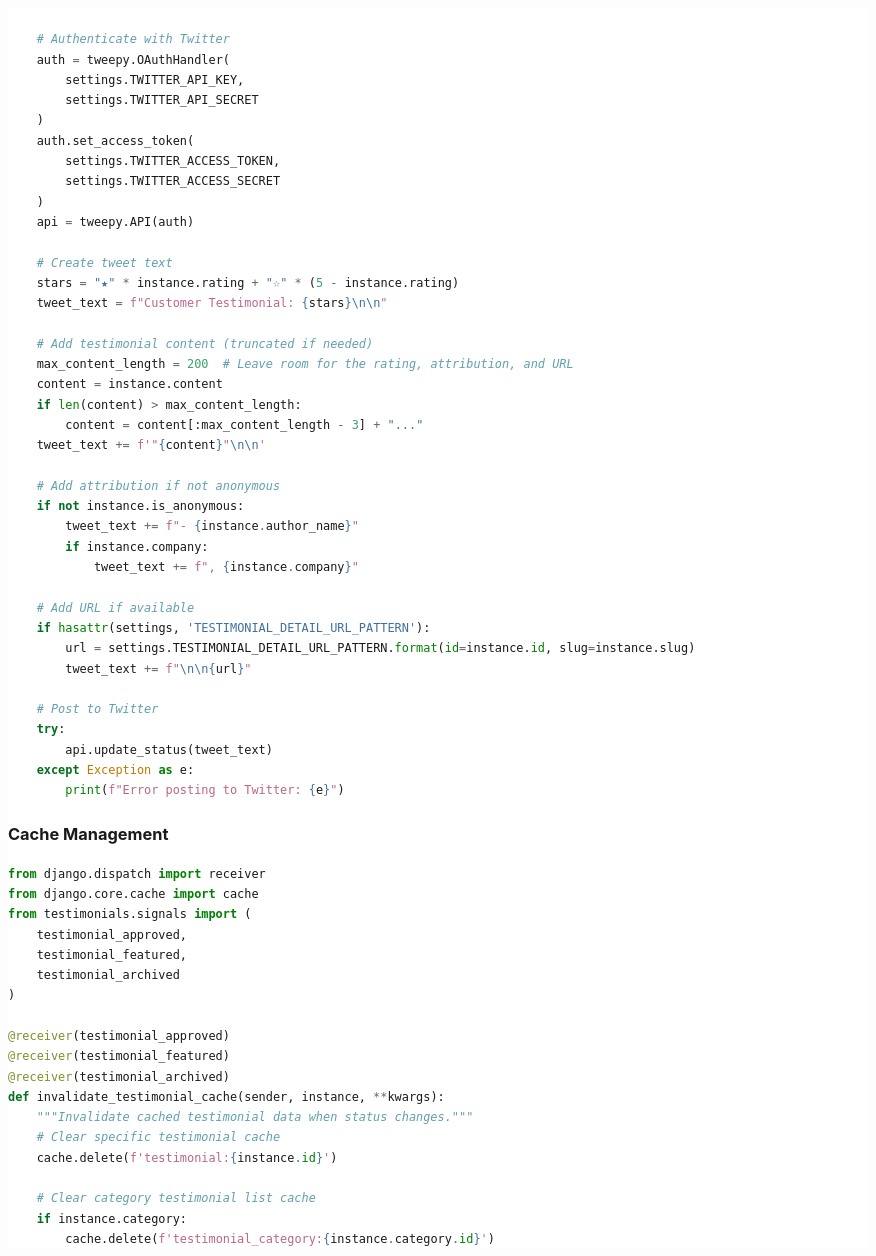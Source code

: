 ```python
    
    # Authenticate with Twitter
    auth = tweepy.OAuthHandler(
        settings.TWITTER_API_KEY,
        settings.TWITTER_API_SECRET
    )
    auth.set_access_token(
        settings.TWITTER_ACCESS_TOKEN,
        settings.TWITTER_ACCESS_SECRET
    )
    api = tweepy.API(auth)
    
    # Create tweet text
    stars = "★" * instance.rating + "☆" * (5 - instance.rating)
    tweet_text = f"Customer Testimonial: {stars}\n\n"
    
    # Add testimonial content (truncated if needed)
    max_content_length = 200  # Leave room for the rating, attribution, and URL
    content = instance.content
    if len(content) > max_content_length:
        content = content[:max_content_length - 3] + "..."
    tweet_text += f'"{content}"\n\n'
    
    # Add attribution if not anonymous
    if not instance.is_anonymous:
        tweet_text += f"- {instance.author_name}"
        if instance.company:
            tweet_text += f", {instance.company}"
    
    # Add URL if available
    if hasattr(settings, 'TESTIMONIAL_DETAIL_URL_PATTERN'):
        url = settings.TESTIMONIAL_DETAIL_URL_PATTERN.format(id=instance.id, slug=instance.slug)
        tweet_text += f"\n\n{url}"
    
    # Post to Twitter
    try:
        api.update_status(tweet_text)
    except Exception as e:
        print(f"Error posting to Twitter: {e}")
```

### Cache Management

```python
from django.dispatch import receiver
from django.core.cache import cache
from testimonials.signals import (
    testimonial_approved,
    testimonial_featured,
    testimonial_archived
)

@receiver(testimonial_approved)
@receiver(testimonial_featured)
@receiver(testimonial_archived)
def invalidate_testimonial_cache(sender, instance, **kwargs):
    """Invalidate cached testimonial data when status changes."""
    # Clear specific testimonial cache
    cache.delete(f'testimonial:{instance.id}')
    
    # Clear category testimonial list cache
    if instance.category:
        cache.delete(f'testimonial_category:{instance.category.id}')
```
